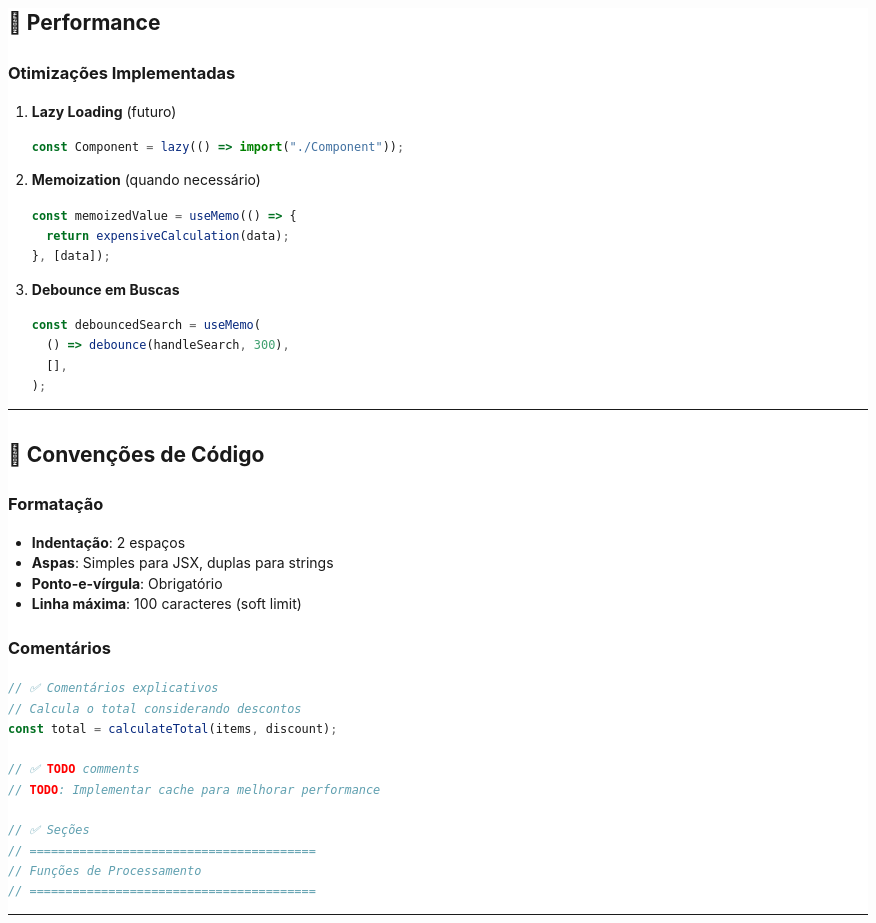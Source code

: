 
## 🚀 Performance

### Otimizações Implementadas

1. **Lazy Loading** (futuro)

   ```typescript
   const Component = lazy(() => import("./Component"));
   ```

2. **Memoization** (quando necessário)

   ```typescript
   const memoizedValue = useMemo(() => {
     return expensiveCalculation(data);
   }, [data]);
   ```

3. **Debounce em Buscas**
   ```typescript
   const debouncedSearch = useMemo(
     () => debounce(handleSearch, 300),
     [],
   );
   ```

---

## 📝 Convenções de Código

### Formatação

- **Indentação**: 2 espaços
- **Aspas**: Simples para JSX, duplas para strings
- **Ponto-e-vírgula**: Obrigatório
- **Linha máxima**: 100 caracteres (soft limit)

### Comentários

```typescript
// ✅ Comentários explicativos
// Calcula o total considerando descontos
const total = calculateTotal(items, discount);

// ✅ TODO comments
// TODO: Implementar cache para melhorar performance

// ✅ Seções
// ========================================
// Funções de Processamento
// ========================================
```

---